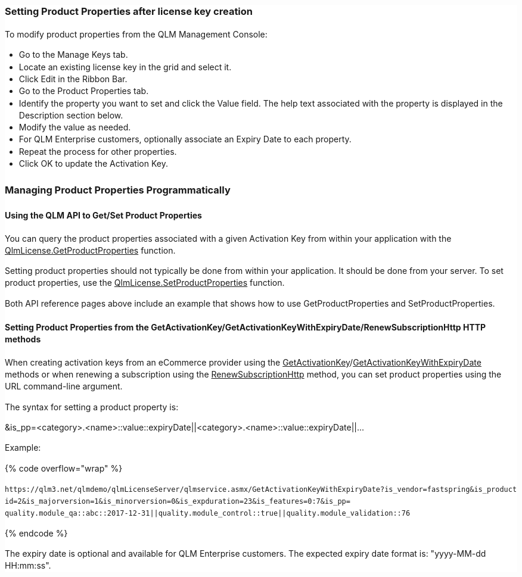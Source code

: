### Setting Product Properties after license key creation

To modify product properties from the QLM Management Console:

* Go to the Manage Keys tab.
* Locate an existing license key in the grid and select it.
* Click Edit in the Ribbon Bar.
* Go to the Product Properties tab.
* Identify the property you want to set and click the Value field. The help text associated with the property is displayed in the Description section below.
* Modify the value as needed.
* For QLM Enterprise customers, optionally associate an Expiry Date to each property.
* Repeat the process for other properties.
* Click OK to update the Activation Key.

### Managing Product Properties Programmatically

#### Using the QLM API to Get/Set Product Properties

You can query the product properties associated with a given Activation Key from within your application with the [QlmLicense.GetProductProperties](../../api-reference/qlmlicense/application-methods/getproductproperties.md) function.

Setting product properties should not typically be done from within your application. It should be done from your server. To set product properties, use the [QlmLicense.SetProductProperties](../../api-reference/qlmlicense/management-methods/setproductproperties.md) function.

Both API reference pages above include an example that shows how to use GetProductProperties and SetProductProperties.

#### Setting Product Properties from the GetActivationKey/GetActivationKeyWithExpiryDate/RenewSubscriptionHttp HTTP methods

When creating activation keys from an eCommerce provider using the [GetActivationKey](../../api-reference/http-methods/getactivationkey.md)/[GetActivationKeyWithExpiryDate](../../api-reference/http-methods/getactivationkeywithexpirydate.md) methods or when renewing a subscription using the [RenewSubscriptionHttp](../../api-reference/http-methods/renewsubscriptionhttp.md) method, you can set product properties using the URL command-line argument.

The syntax for setting a product property is:

\&is\_pp=\<category>.\<name>::value::expiryDate||\<category>.\<name>::value::expiryDate||...

Example:

{% code overflow="wrap" %}
```http
https://qlm3.net/qlmdemo/qlmLicenseServer/qlmservice.asmx/GetActivationKeyWithExpiryDate?is_vendor=fastspring&is_productid=2&is_majorversion=1&is_minorversion=0&is_expduration=23&is_features=0:7&is_pp=
quality.module_qa::abc::2017-12-31||quality.module_control::true||quality.module_validation::76
```
{% endcode %}

The expiry date is optional and available for QLM Enterprise customers. The expected expiry date format is: "yyyy-MM-dd HH:mm:ss".
